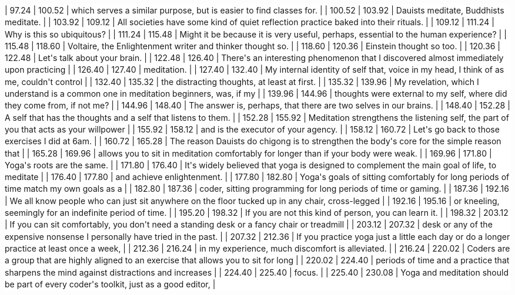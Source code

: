 | 97.24 | 100.52 |  which serves a similar purpose, but is easier to find classes for. |
| 100.52 | 103.92 |  Dauists meditate, Buddhists meditate. |
| 103.92 | 109.12 |  All societies have some kind of quiet reflection practice baked into their rituals. |
| 109.12 | 111.24 |  Why is this so ubiquitous? |
| 111.24 | 115.48 |  Might it be because it is very useful, perhaps, essential to the human experience? |
| 115.48 | 118.60 |  Voltaire, the Enlightenment writer and thinker thought so. |
| 118.60 | 120.36 |  Einstein thought so too. |
| 120.36 | 122.48 |  Let's talk about your brain. |
| 122.48 | 126.40 |  There's an interesting phenomenon that I discovered almost immediately upon practicing |
| 126.40 | 127.40 |  meditation. |
| 127.40 | 132.40 |  My internal identity of self that, voice in my head, I think of as me, couldn't control |
| 132.40 | 135.32 |  the distracting thoughts, at least at first. |
| 135.32 | 139.96 |  My revelation, which I understand is a common one in meditation beginners, was, if my |
| 139.96 | 144.96 |  thoughts were external to my self, where did they come from, if not me? |
| 144.96 | 148.40 |  The answer is, perhaps, that there are two selves in our brains. |
| 148.40 | 152.28 |  A self that has the thoughts and a self that listens to them. |
| 152.28 | 155.92 |  Meditation strengthens the listening self, the part of you that acts as your willpower |
| 155.92 | 158.12 |  and is the executor of your agency. |
| 158.12 | 160.72 |  Let's go back to those exercises I did at 6am. |
| 160.72 | 165.28 |  The reason Dauists do chigong is to strengthen the body's core for the simple reason that |
| 165.28 | 169.96 |  allows you to sit in meditation comfortably for longer than if your body were weak. |
| 169.96 | 171.80 |  Yoga's roots are the same. |
| 171.80 | 176.40 |  It's widely believed that yoga is designed to complement the main goal of life, to meditate |
| 176.40 | 177.80 |  and achieve enlightenment. |
| 177.80 | 182.80 |  Yoga's goals of sitting comfortably for long periods of time match my own goals as a |
| 182.80 | 187.36 |  coder, sitting programming for long periods of time or gaming. |
| 187.36 | 192.16 |  We all know people who can just sit anywhere on the floor tucked up in any chair, cross-legged |
| 192.16 | 195.16 |  or kneeling, seemingly for an indefinite period of time. |
| 195.20 | 198.32 |  If you are not this kind of person, you can learn it. |
| 198.32 | 203.12 |  If you can sit comfortably, you don't need a standing desk or a fancy chair or treadmill |
| 203.12 | 207.32 |  desk or any of the expensive nonsense I personally have tried in the past. |
| 207.32 | 212.36 |  If you practice yoga just a little each day or do a longer practice at least once a week, |
| 212.36 | 216.24 |  in my experience, much discomfort is alleviated. |
| 216.24 | 220.02 |  Coders are a group that are highly aligned to an exercise that allows you to sit for long |
| 220.02 | 224.40 |  periods of time and a practice that sharpens the mind against distractions and increases |
| 224.40 | 225.40 |  focus. |
| 225.40 | 230.08 |  Yoga and meditation should be part of every coder's toolkit, just as a good editor, |